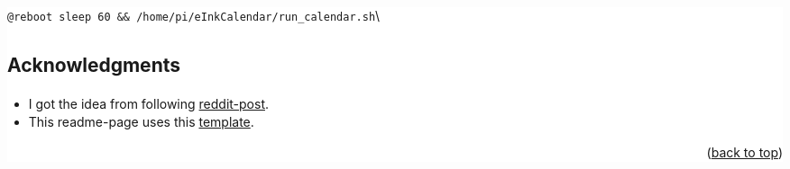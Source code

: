    ```@reboot sleep 60 && /home/pi/eInkCalendar/run_calendar.sh```\
## Acknowledgments

* I got the idea from following [reddit-post](https://www.reddit.com/r/RASPBERRY_PI_PROJECTS/comments/qujt3i/wip_portal_desktop_calendar/).
* This readme-page uses this [template](https://github.com/othneildrew/Best-README-Template).

<p align="right">(<a href="#top">back to top</a>)</p>
